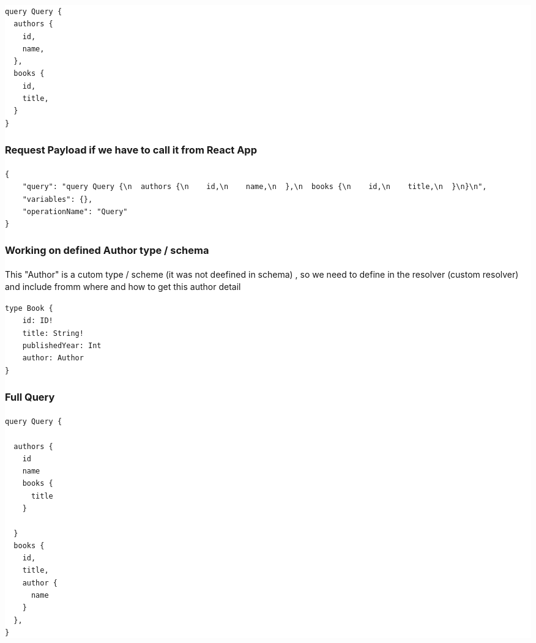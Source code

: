 ```
query Query {
  authors {
    id,
    name,
  },
  books {
    id,
    title,
  }
}
```

### Request Payload if we have to call it from React App

```
{
    "query": "query Query {\n  authors {\n    id,\n    name,\n  },\n  books {\n    id,\n    title,\n  }\n}\n",
    "variables": {},
    "operationName": "Query"
}

```

### Working on defined Author type / schema

This "Author" is a cutom type / scheme (it was not deefined in schema) , so we need to define in the resolver (custom resolver) and include fromm where and how to get this author detail

```
type Book {
    id: ID!
    title: String!
    publishedYear: Int
    author: Author
}

```

### Full Query

```
query Query {

  authors {
    id
    name
    books {
      title
    }
    
  }
  books {
    id,
    title,
    author {
      name
    }
  },
}
```
